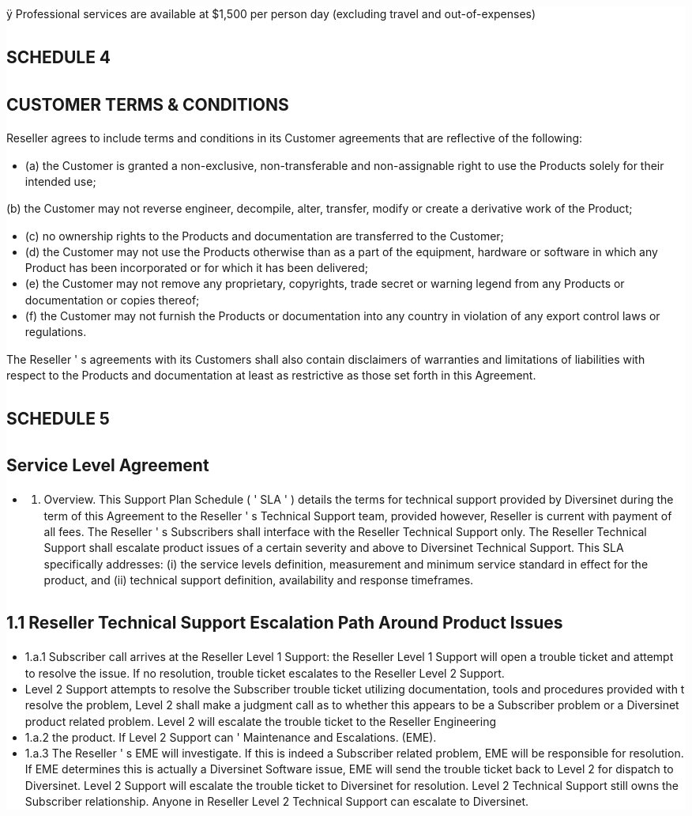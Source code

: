 ÿ Professional services are available at $1,500 per person day (excluding travel and out-of-expenses)

## SCHEDULE 4

## CUSTOMER TERMS & CONDITIONS

Reseller agrees to include terms and conditions in its Customer agreements that are reflective of the following:

- (a)  the Customer is granted a non-exclusive, non-transferable and non-assignable right to use the Products solely for their intended use;

(b) the Customer may not reverse engineer, decompile, alter, transfer, modify or create a derivative work of the Product;

- (c)  no ownership rights to the Products and documentation are transferred to the Customer;
- (d) the Customer may not use the Products otherwise than as a part of the equipment, hardware or software in which any Product has been incorporated or for which it has been delivered;
- (e)  the Customer may not remove any proprietary, copyrights, trade secret or warning legend from any Products or documentation or copies thereof;
- (f)  the Customer may not furnish the Products or documentation into any country in violation of any export control laws or regulations.

The Reseller ' s agreements with its Customers shall also contain disclaimers of warranties and limitations of liabilities with respect to the Products and documentation at least as restrictive as those set forth in this Agreement.

## SCHEDULE 5

## Service Level Agreement

- 1. Overview. This Support Plan Schedule ( ' SLA ' ) details the terms for technical support provided by Diversinet during the term of this Agreement to the Reseller ' s Technical Support team, provided however, Reseller is current with payment of all fees. The Reseller ' s Subscribers shall interface with the Reseller Technical Support only. The Reseller Technical Support shall escalate product issues of a certain severity and above to Diversinet Technical Support. This SLA specifically addresses: (i) the service levels definition, measurement and minimum service standard in effect for the product, and (ii) technical support definition, availability and response timeframes.

## 1.1 Reseller Technical Support Escalation Path Around Product Issues

- 1.a.1 Subscriber call arrives at the Reseller Level 1 Support: the Reseller Level 1 Support will open a trouble ticket and attempt to resolve the issue. If no resolution, trouble ticket escalates to the Reseller Level 2 Support.
- Level 2 Support attempts to resolve the Subscriber trouble ticket utilizing documentation, tools and procedures provided with t resolve the problem, Level 2 shall make a judgment call as to whether this appears to be a Subscriber problem or a Diversinet product related problem. Level 2 will escalate the trouble ticket to the Reseller Engineering
- 1.a.2 the product. If Level 2 Support can ' Maintenance and Escalations. (EME).
- 1.a.3 The Reseller ' s EME will investigate. If this is indeed a Subscriber related problem, EME will be responsible for resolution. If EME determines this is actually a Diversinet Software issue, EME will send the trouble ticket back to Level 2 for dispatch to Diversinet. Level 2 Support will escalate the trouble ticket to Diversinet for resolution. Level 2 Technical Support still owns the Subscriber relationship. Anyone in Reseller Level 2 Technical Support can escalate to Diversinet.

